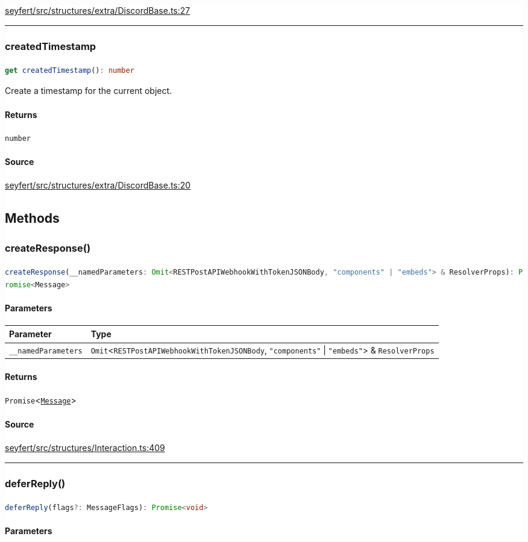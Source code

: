 [seyfert/src/structures/extra/DiscordBase.ts:27](https://github.com/potoland/potocuit/blob/c4fb0c1/src/structures/extra/DiscordBase.ts#L27)

***

### createdTimestamp

```ts
get createdTimestamp(): number
```

Create a timestamp for the current object.

#### Returns

`number`

#### Source

[seyfert/src/structures/extra/DiscordBase.ts:20](https://github.com/potoland/potocuit/blob/c4fb0c1/src/structures/extra/DiscordBase.ts#L20)

## Methods

### createResponse()

```ts
createResponse(__namedParameters: Omit<RESTPostAPIWebhookWithTokenJSONBody, "components" | "embeds"> & ResolverProps): Promise<Message>
```

#### Parameters

| Parameter | Type |
| :------ | :------ |
| `__namedParameters` | `Omit`\<`RESTPostAPIWebhookWithTokenJSONBody`, `"components"` \| `"embeds"`\> & `ResolverProps` |

#### Returns

`Promise`\<[`Message`](/api/classes/message/)\>

#### Source

[seyfert/src/structures/Interaction.ts:409](https://github.com/potoland/potocuit/blob/c4fb0c1/src/structures/Interaction.ts#L409)

***

### deferReply()

```ts
deferReply(flags?: MessageFlags): Promise<void>
```

#### Parameters
